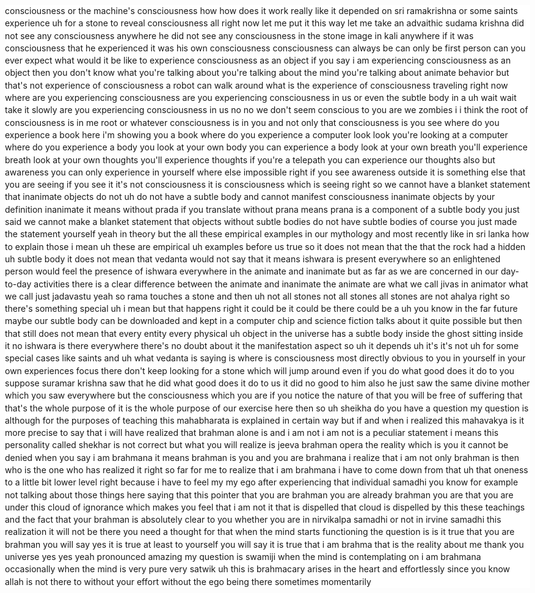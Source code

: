 consciousness or the machine's consciousness how how does it work really like it depended on sri ramakrishna or some saints experience uh for a stone to reveal consciousness all right now let me put it this way let me take an advaithic sudama krishna did not see any consciousness anywhere he did not see any consciousness in the stone image in kali anywhere if it was consciousness that he experienced it was his own consciousness consciousness can always be can only be first person can you ever expect what would it be like to experience consciousness as an object if you say i am experiencing consciousness as an object then you don't know what you're talking about you're talking about the mind you're talking about animate behavior but that's not experience of consciousness a robot can walk around what is the experience of consciousness traveling right now where are you experiencing consciousness are you experiencing consciousness in us or even the subtle body in a uh wait wait take it slowly are you experiencing consciousness in us no no we don't seem conscious to you are we zombies i i think the root of consciousness is in me root or whatever consciousness is in you and not only that consciousness is you see where do you experience a book here i'm showing you a book where do you experience a computer look look you're looking at a computer where do you experience a body you look at your own body you can experience a body look at your own breath you'll experience breath look at your own thoughts you'll experience thoughts if you're a telepath you can experience our thoughts also but awareness you can only experience in yourself where else impossible right if you see awareness outside it is something else that you are seeing if you see it it's not consciousness it is consciousness which is seeing right so we cannot have a blanket statement that inanimate objects do not uh do not have a subtle body and cannot manifest consciousness inanimate objects by your definition inanimate it means without prada if you translate without prana means prana is a component of a subtle body you just said we cannot make a blanket statement that objects without subtle bodies do not have subtle bodies of course you just made the statement yourself yeah in theory but the all these empirical examples in our mythology and most recently like in sri lanka how to explain those i mean uh these are empirical uh examples before us true so it does not mean that the that the rock had a hidden uh subtle body it does not mean that vedanta would not say that it means ishwara is present everywhere so an enlightened person would feel the presence of ishwara everywhere in the animate and inanimate but as far as we are concerned in our day-to-day activities there is a clear difference between the animate and inanimate the animate are what we call jivas in animator what we call just jadavastu yeah so rama touches a stone and then uh not all stones not all stones all stones are not ahalya right so there's something special uh i mean but that happens right it could be it could be there could be a uh you know in the far future maybe our subtle body can be downloaded and kept in a computer chip and science fiction talks about it quite possible but then that still does not mean that every entity every physical uh object in the universe has a subtle body inside the ghost sitting inside it no ishwara is there everywhere there's no doubt about it the manifestation aspect so uh it depends uh it's it's not uh for some special cases like saints and uh what vedanta is saying is where is consciousness most directly obvious to you in yourself in your own experiences focus there don't keep looking for a stone which will jump around even if you do what good does it do to you suppose suramar krishna saw that he did what good does it do to us it did no good to him also he just saw the same divine mother which you saw everywhere but the consciousness which you are if you notice the nature of that you will be free of suffering that that's the whole purpose of it is the whole purpose of our exercise here then so uh sheikha do you have a question my question is although for the purposes of teaching this mahabharata is explained in certain way but if and when i realized this mahavakya is it more precise to say that i will have realized that brahman alone is and i am not i am not is a peculiar statement i means this personality called shekhar is not correct but what you will realize is jeeva brahman opera the reality which is you it cannot be denied when you say i am brahmana it means brahman is you and you are brahmana i realize that i am not only brahman is then who is the one who has realized it right so far for me to realize that i am brahmana i have to come down from that uh that oneness to a little bit lower level right because i have to feel my my ego after experiencing that individual samadhi you know for example not talking about those things here saying that this pointer that you are brahman you are already brahman you are that you are under this cloud of ignorance which makes you feel that i am not it that is dispelled that cloud is dispelled by this these teachings and the fact that your brahman is absolutely clear to you whether you are in nirvikalpa samadhi or not in irvine samadhi this realization it will not be there you need a thought for that when the mind starts functioning the question is is it true that you are brahman you will say yes it is true at least to yourself you will say it is true that i am brahma that is the reality about me thank you universe yes yes yeah pronounced amazing my question is swamiji when the mind is contemplating on i am brahmana occasionally when the mind is very pure very satwik uh this is brahmacary arises in the heart and effortlessly since you know allah is not there to without your effort without the ego being there sometimes momentarily